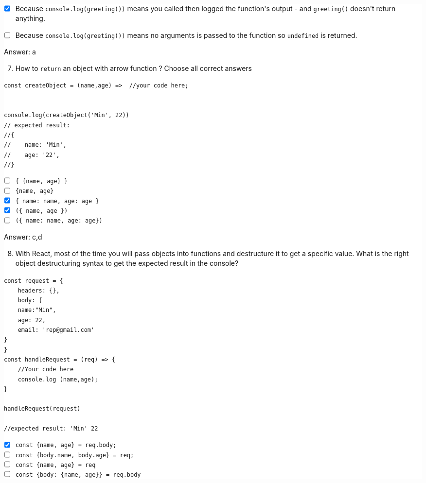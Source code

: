 - [x] Because `console.log(greeting())` means you called then logged the function's output - and `greeting()` doesn't return anything.

- [ ] Because `console.log(greeting())` means no arguments is passed to the function so `undefined` is returned.

Answer: a

7. How to `return` an object with arrow function ? Choose all correct answers

```javascript=
const createObject = (name,age) =>  //your code here;


console.log(createObject('Min', 22))
// expected result:
//{
//    name: 'Min',
//    age: '22',
//}

```

- [ ] `{ {name, age} }`
- [ ] `{name, age}`
- [x] `{ name: name, age: age }`
- [x] `({ name, age })`
- [ ] `({ name: name, age: age})`

Answer: c,d

8. With React, most of the time you will pass objects into functions and destructure it to get a specific value.
   What is the right object destructuring syntax to get the expected result in the console?

```javascript=
const request = {
    headers: {},
    body: {
    name:"Min",
    age: 22,
    email: 'rep@gmail.com'
}
}
const handleRequest = (req) => {
    //Your code here
    console.log (name,age);
}

handleRequest(request)

//expected result: 'Min' 22
```

- [x] `const {name, age} = req.body;`
- [ ] `const {body.name, body.age} = req;`
- [ ] `const {name, age} = req`
- [ ] `const {body: {name, age}} = req.body`
